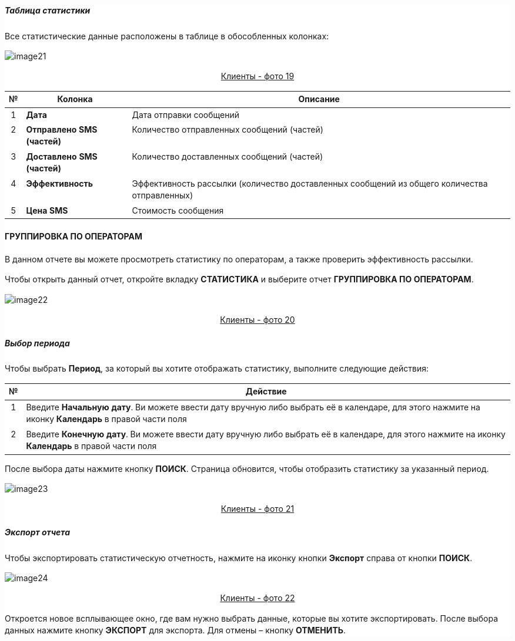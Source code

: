 ##### Таблица статистики

Все статистические данные расположены в таблице в обособленных колонках:

![image21](/img/ru/admin_clients_clients/image21.png "Клиенты") <center><u>Клиенты - фото 19</u></center>

|  №  | Колонка | Описание |
| :-: | ------- | -------- |
| 1 | **Дата** | Дата отправки сообщений |
| 2 | **Отправлено SMS (частей)** | Количество отправленных сообщений (частей) |
| 3 | **Доставлено SMS (частей)** | Количество доставленных сообщений (частей) |
| 4 | **Эффективность** | Эффективность рассылки (количество доставленных сообщений из общего количества отправленных) |
| 5 | **Цена SMS** | Стоимость сообщения |

#### ГРУППИРОВКА ПО ОПЕРАТОРАМ

В данном отчете вы можете просмотреть статистику по операторам, а также проверить эффективность рассылки.

Чтобы открыть данный отчет, откройте вкладку **СТАТИСТИКА** и выберите отчет **ГРУППИРОВКА ПО ОПЕРАТОРАМ**.

![image22](/img/ru/admin_clients_clients/image22.png "Клиенты") <center><u>Клиенты - фото 20</u></center>

##### Выбор периода

Чтобы выбрать **Период**, за который вы хотите отображать статистику, выполните следующие действия:

|  №  | Действие |
| :-: | -------- |
| 1 | Введите **Начальную дату**. Ви можете ввести дату вручную либо выбрать её в календаре, для этого нажмите на иконку **Календарь** в правой части поля |
| 2 | Введите **Конечную дату**. Ви можете ввести дату вручную либо выбрать её в календаре, для этого нажмите на иконку **Календарь** в правой части поля |

После выбора даты нажмите кнопку **ПОИСК**. Страница обновится, чтобы отобразить статистику за указанный период.

![image23](/img/ru/admin_clients_clients/image23.png "Клиенты") <center><u>Клиенты - фото 21</u></center>

##### Экспорт отчета

Чтобы экспортировать статистическую отчетность, нажмите на иконку кнопки **Экспорт** справа от кнопки **ПОИСК**.

![image24](/img/ru/admin_clients_clients/image24.png "Клиенты") <center><u>Клиенты - фото 22</u></center>

Откроется новое всплывающее окно, где вам нужно выбрать данные, которые вы хотите экспортировать. После выбора данных нажмите кнопку **ЭКСПОРТ** для экспорта. Для отмены – кнопку **ОТМЕНИТЬ**.
